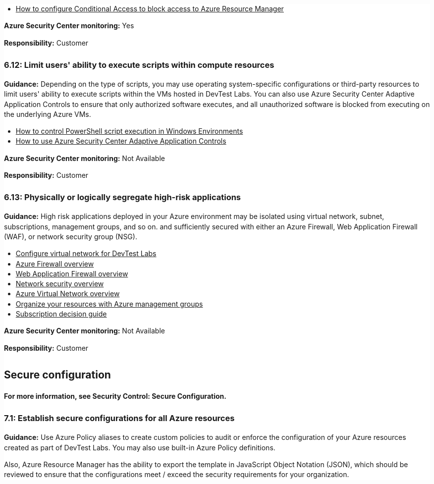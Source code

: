 - [How to configure Conditional Access to block access to Azure Resource Manager](../role-based-access-control/conditional-access-azure-management.md)

**Azure Security Center monitoring:** Yes

**Responsibility:** Customer

### 6.12: Limit users' ability to execute scripts within compute resources
**Guidance:** Depending on the type of scripts, you may use operating system-specific configurations or third-party resources to limit users' ability to execute scripts within the VMs hosted in DevTest Labs. You can also use Azure Security Center Adaptive Application Controls to ensure that only authorized software executes, and all unauthorized software is blocked from executing on the underlying Azure VMs.

- [How to control PowerShell script execution in Windows Environments](/powershell/module/microsoft.powershell.security/set-executionpolicy?view=powershell-6)
- [How to use Azure Security Center Adaptive Application Controls](../security-center/security-center-adaptive-application.md)

**Azure Security Center monitoring:** Not Available

**Responsibility:** Customer


### 6.13: Physically or logically segregate high-risk applications
**Guidance:** High risk applications deployed in your Azure environment may be isolated using virtual network, subnet, subscriptions, management groups, and so on. and sufficiently secured with either an Azure Firewall, Web Application Firewall (WAF), or network security group (NSG).

- [Configure virtual network for DevTest Labs](devtest-lab-configure-vnet.md)
- [Azure Firewall overview](../firewall/overview.md)
- [Web Application Firewall overview](../web-application-firewall/overview.md)
- [Network security overview](../virtual-network/network-security-groups-overview.md)
- [Azure Virtual Network overview]()
- [Organize your resources with Azure management groups](../governance/management-groups/overview.md)
- [Subscription decision guide](/azure/cloud-adoption-framework/decision-guides/subscriptions/)

**Azure Security Center monitoring:** Not Available

**Responsibility:** Customer

## Secure configuration
**For more information, see Security Control: Secure Configuration.**

### 7.1: Establish secure configurations for all Azure resources
**Guidance:** Use Azure Policy aliases to create custom policies to audit or enforce the configuration of your Azure resources created as part of DevTest Labs. You may also use built-in Azure Policy definitions.

Also, Azure Resource Manager has the ability to export the template in JavaScript Object Notation (JSON), which should be reviewed to ensure that the configurations meet / exceed the security requirements for your organization.
